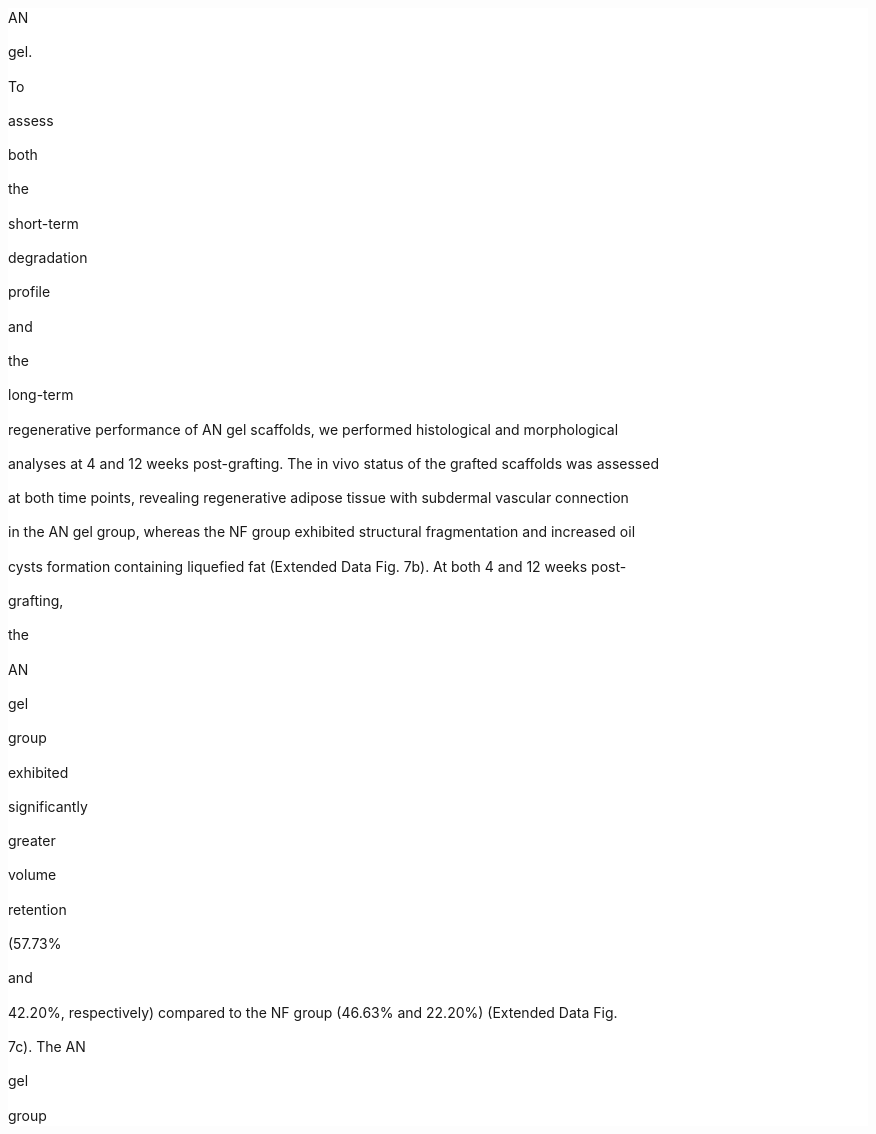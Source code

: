 AN

gel.

To

assess

both

the

short-term

degradation

profile

and

the

long-term

 regenerative performance of AN gel scaffolds, we performed histological and morphological

 analyses at 4 and 12 weeks post-grafting. The in vivo status of the grafted scaffolds was assessed

 at both time points, revealing regenerative adipose tissue with subdermal vascular connection

 in the AN gel group, whereas the NF group exhibited structural fragmentation and increased oil

 cysts formation containing liquefied fat (Extended Data Fig. 7b). At both 4 and 12 weeks post-

grafting,

the

AN

gel

group

exhibited

significantly

greater

volume

retention

(57.73%

and

 42.20%, respectively) compared to the NF group (46.63% and 22.20%) (Extended Data Fig.

 7c). The AN

gel

group
